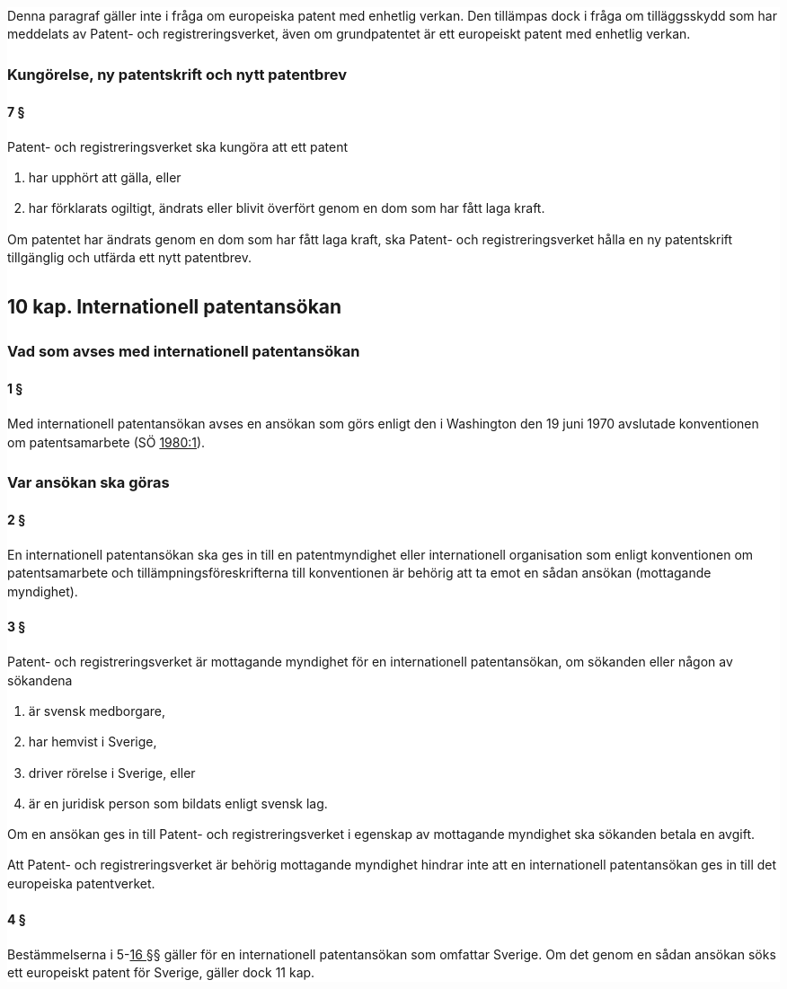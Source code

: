 Denna paragraf gäller inte i fråga om europeiska patent med enhetlig verkan. Den tillämpas dock i fråga om tilläggsskydd som har meddelats av Patent- och registreringsverket, även om grundpatentet är ett europeiskt patent med enhetlig verkan.

### Kungörelse, ny patentskrift och nytt patentbrev

#### 7 §

Patent- och registreringsverket ska kungöra att ett patent

1. har upphört att gälla, eller

2. har förklarats ogiltigt, ändrats eller blivit överfört genom en dom som har fått laga kraft.

Om patentet har ändrats genom en dom som har fått laga kraft, ska Patent- och registreringsverket hålla en ny patentskrift tillgänglig och utfärda ett nytt patentbrev.

## 10 kap. Internationell patentansökan

### Vad som avses med internationell patentansökan

#### 1 §

Med internationell patentansökan avses en ansökan som görs enligt den i Washington den 19 juni 1970 avslutade konventionen om patentsamarbete (SÖ [1980:1](https://selex.se/eli/sfs/1980/1)).

### Var ansökan ska göras

#### 2 §

En internationell patentansökan ska ges in till en patentmyndighet eller internationell organisation som enligt konventionen om patentsamarbete och tillämpningsföreskrifterna till konventionen är behörig att ta emot en sådan ansökan (mottagande myndighet).

#### 3 §

Patent- och registreringsverket är mottagande myndighet för en internationell patentansökan, om sökanden eller någon av sökandena

1. är svensk medborgare,

2. har hemvist i Sverige,

3. driver rörelse i Sverige, eller

4. är en juridisk person som bildats enligt svensk lag.

Om en ansökan ges in till Patent- och registreringsverket i egenskap av mottagande myndighet ska sökanden betala en avgift.

Att Patent- och registreringsverket är behörig mottagande myndighet hindrar inte att en internationell patentansökan ges in till det europeiska patentverket.

#### 4 §

Bestämmelserna i 5-[16 §](#kap10.16)§ gäller för en internationell patentansökan som omfattar Sverige. Om det genom en sådan ansökan söks ett europeiskt patent för Sverige, gäller dock 11 kap.
